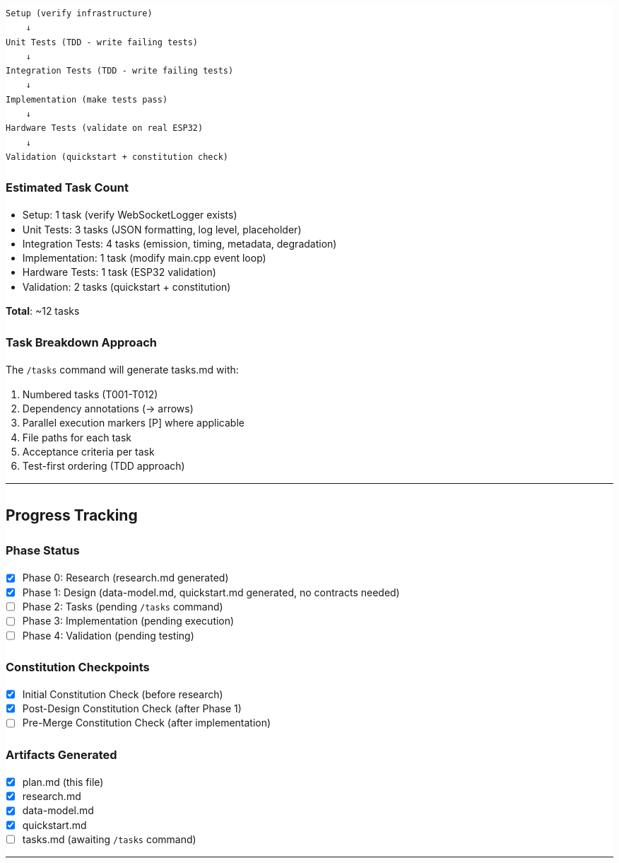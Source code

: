```
Setup (verify infrastructure)
    ↓
Unit Tests (TDD - write failing tests)
    ↓
Integration Tests (TDD - write failing tests)
    ↓
Implementation (make tests pass)
    ↓
Hardware Tests (validate on real ESP32)
    ↓
Validation (quickstart + constitution check)
```

### Estimated Task Count

- Setup: 1 task (verify WebSocketLogger exists)
- Unit Tests: 3 tasks (JSON formatting, log level, placeholder)
- Integration Tests: 4 tasks (emission, timing, metadata, degradation)
- Implementation: 1 task (modify main.cpp event loop)
- Hardware Tests: 1 task (ESP32 validation)
- Validation: 2 tasks (quickstart + constitution)

**Total**: ~12 tasks

### Task Breakdown Approach

The `/tasks` command will generate tasks.md with:
1. Numbered tasks (T001-T012)
2. Dependency annotations (→ arrows)
3. Parallel execution markers [P] where applicable
4. File paths for each task
5. Acceptance criteria per task
6. Test-first ordering (TDD approach)

---

## Progress Tracking

### Phase Status
- [X] Phase 0: Research (research.md generated)
- [X] Phase 1: Design (data-model.md, quickstart.md generated, no contracts needed)
- [ ] Phase 2: Tasks (pending `/tasks` command)
- [ ] Phase 3: Implementation (pending execution)
- [ ] Phase 4: Validation (pending testing)

### Constitution Checkpoints
- [X] Initial Constitution Check (before research)
- [X] Post-Design Constitution Check (after Phase 1)
- [ ] Pre-Merge Constitution Check (after implementation)

### Artifacts Generated
- [X] plan.md (this file)
- [X] research.md
- [X] data-model.md
- [X] quickstart.md
- [ ] tasks.md (awaiting `/tasks` command)

---
